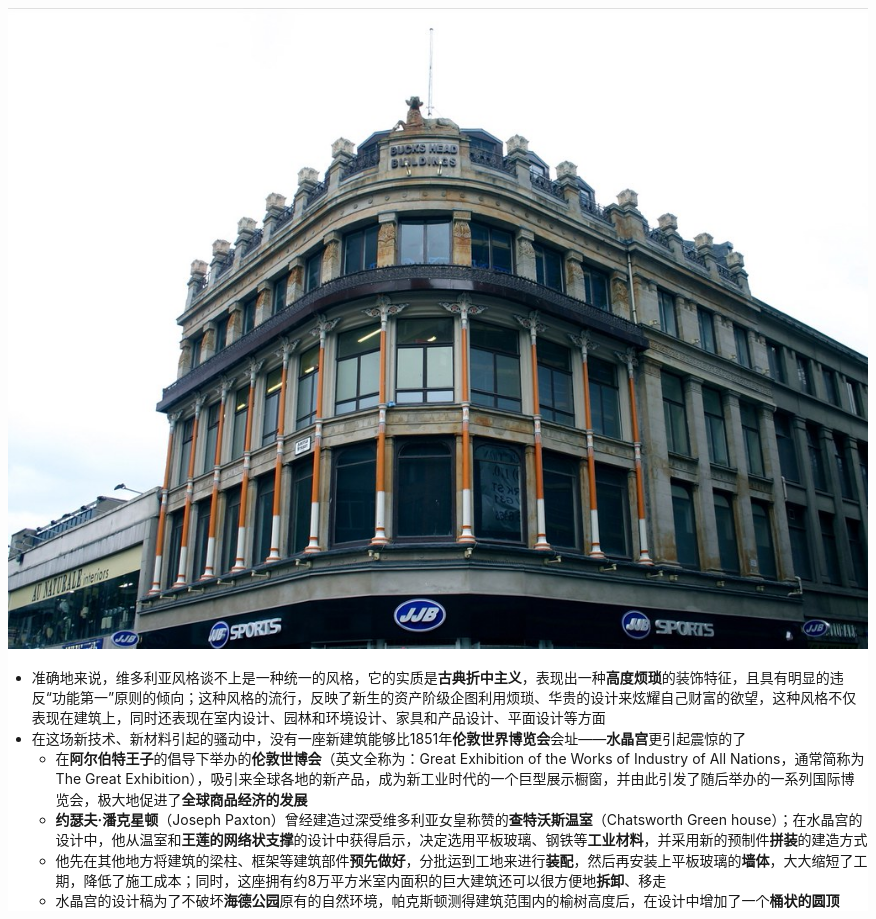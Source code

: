 ![](../images/Buck%20Head%20Building.jpg)
* 准确地来说，维多利亚风格谈不上是一种统一的风格，它的实质是**古典折中主义**，表现出一种**高度烦琐**的装饰特征，且具有明显的违反“功能第一”原则的倾向；这种风格的流行，反映了新生的资产阶级企图利用烦琐、华贵的设计来炫耀自己财富的欲望，这种风格不仅表现在建筑上，同时还表现在室内设计、园林和环境设计、家具和产品设计、平面设计等方面
* 在这场新技术、新材料引起的骚动中，没有一座新建筑能够比1851年**伦敦世界博览会**会址——**水晶宫**更引起震惊的了
  * 在**阿尔伯特王子**的倡导下举办的**伦敦世博会**（英文全称为：Great Exhibition of the Works of Industry of All Nations，通常简称为The Great Exhibition），吸引来全球各地的新产品，成为新工业时代的一个巨型展示橱窗，并由此引发了随后举办的一系列国际博览会，极大地促进了**全球商品经济的发展**
  * **约瑟夫·潘克星顿**（Joseph Paxton）曾经建造过深受维多利亚女皇称赞的**查特沃斯温室**（Chatsworth Green house）；在水晶宫的设计中，他从温室和**王莲的网络状支撑**的设计中获得启示，决定选用平板玻璃、钢铁等**工业材料**，并采用新的预制件**拼装**的建造方式
  * 他先在其他地方将建筑的梁柱、框架等建筑部件**预先做好**，分批运到工地来进行**装配**，然后再安装上平板玻璃的**墙体**，大大缩短了工期，降低了施工成本；同时，这座拥有约8万平方米室内面积的巨大建筑还可以很方便地**拆卸**、移走
  * 水晶宫的设计稿为了不破坏**海德公园**原有的自然环境，帕克斯顿测得建筑范围内的榆树高度后，在设计中增加了一个**桶状的圆顶**